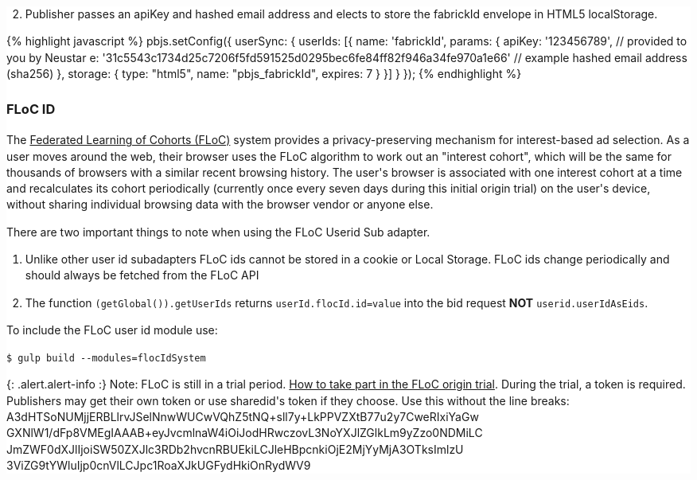 2) Publisher passes an apiKey and hashed email address and elects to store the fabrickId envelope in HTML5 localStorage.

{% highlight javascript %}
pbjs.setConfig({
    userSync: {
        userIds: [{
            name: 'fabrickId',
            params: {
                apiKey: '123456789', // provided to you by Neustar
                e: '31c5543c1734d25c7206f5fd591525d0295bec6fe84ff82f946a34fe970a1e66' // example hashed email address (sha256)
            },
            storage: {
                type: "html5",
                name: "pbjs_fabrickId",
                expires: 7
            }
        }]
    }
});
{% endhighlight %}

### FLoC ID

The [Federated Learning of Cohorts (FLoC)](https://web.dev/floc/) system provides a privacy-preserving mechanism for interest-based ad selection. As a user moves around the web, their browser uses the FLoC algorithm to work out an "interest cohort", which will be the same for thousands of browsers with a similar recent browsing history. The user's browser is associated with one interest cohort at a time and recalculates its cohort periodically (currently once every seven days during this initial origin trial) on the user's device, without sharing individual browsing data with the browser vendor or anyone else.

There are two important things to note when using the FLoC Userid Sub adapter.

1. Unlike other user id subadapters FLoC ids cannot be stored in a cookie or Local Storage. FLoC ids change periodically and should always be fetched from the FLoC API

2. The function `(getGlobal()).getUserIds` returns `userId.flocId.id=value` into the bid request **NOT** `userid.userIdAsEids`.

To include the FLoC user id module use:

`$ gulp build --modules=flocIdSystem`

{: .alert.alert-info :}
Note: FLoC is still in a trial period. [How to take part in the FLoC origin trial](https://developer.chrome.com/blog/floc/). During the trial, a token is
required. Publishers may get their own token or use sharedid's token if they choose. Use this without the line breaks:
A3dHTSoNUMjjERBLlrvJSelNnwWUCwVQhZ5tNQ+sll7y+LkPPVZXtB77u2y7CweRIxiYaGw
GXNlW1/dFp8VMEgIAAAB+eyJvcmlnaW4iOiJodHRwczovL3NoYXJlZGlkLm9yZzo0NDMiLC
JmZWF0dXJlIjoiSW50ZXJlc3RDb2hvcnRBUEkiLCJleHBpcnkiOjE2MjYyMjA3OTksImlzU
3ViZG9tYWluIjp0cnVlLCJpc1RoaXJkUGFydHkiOnRydWV9
